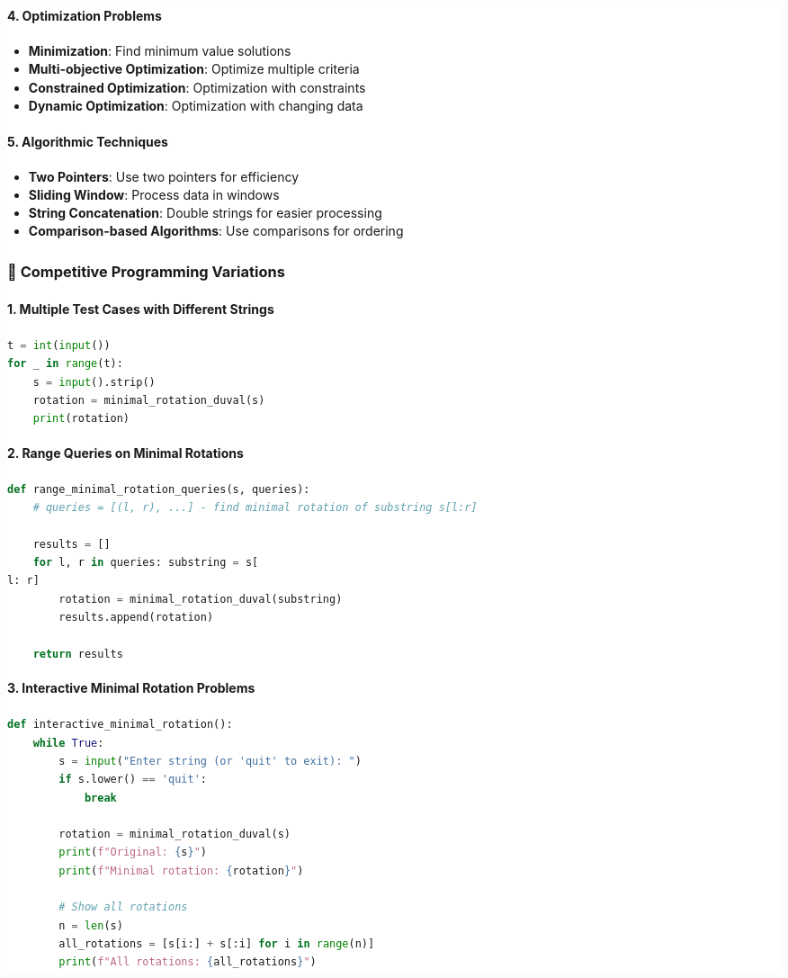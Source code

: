 #### **4. Optimization Problems**
- **Minimization**: Find minimum value solutions
- **Multi-objective Optimization**: Optimize multiple criteria
- **Constrained Optimization**: Optimization with constraints
- **Dynamic Optimization**: Optimization with changing data

#### **5. Algorithmic Techniques**
- **Two Pointers**: Use two pointers for efficiency
- **Sliding Window**: Process data in windows
- **String Concatenation**: Double strings for easier processing
- **Comparison-based Algorithms**: Use comparisons for ordering

### 🎯 **Competitive Programming Variations**

#### **1. Multiple Test Cases with Different Strings**
```python
t = int(input())
for _ in range(t):
    s = input().strip()
    rotation = minimal_rotation_duval(s)
    print(rotation)
```

#### **2. Range Queries on Minimal Rotations**
```python
def range_minimal_rotation_queries(s, queries):
    # queries = [(l, r), ...] - find minimal rotation of substring s[l:r]
    
    results = []
    for l, r in queries: substring = s[
l: r]
        rotation = minimal_rotation_duval(substring)
        results.append(rotation)
    
    return results
```

#### **3. Interactive Minimal Rotation Problems**
```python
def interactive_minimal_rotation():
    while True:
        s = input("Enter string (or 'quit' to exit): ")
        if s.lower() == 'quit':
            break
        
        rotation = minimal_rotation_duval(s)
        print(f"Original: {s}")
        print(f"Minimal rotation: {rotation}")
        
        # Show all rotations
        n = len(s)
        all_rotations = [s[i:] + s[:i] for i in range(n)]
        print(f"All rotations: {all_rotations}")
```
